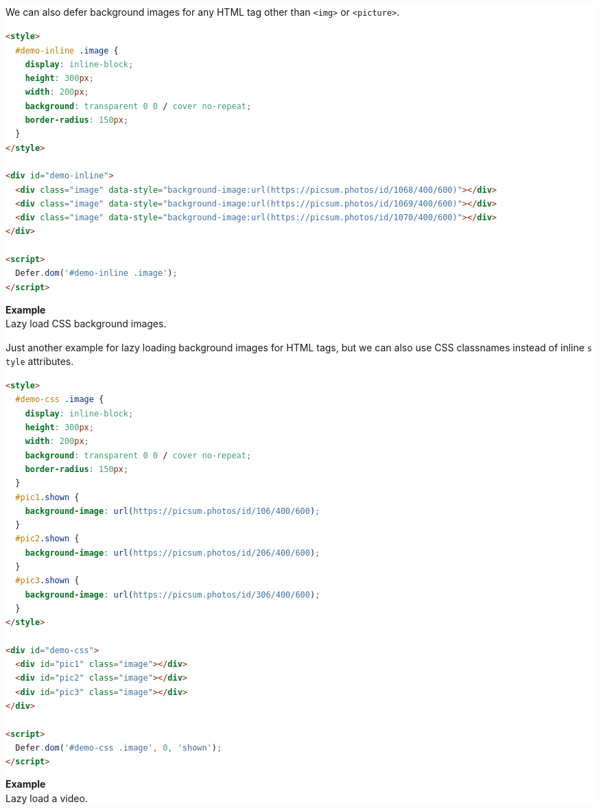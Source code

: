 We can also defer background images for any HTML tag other than `<img>` or `<picture>`.

```html
<style>
  #demo-inline .image {
    display: inline-block;
    height: 300px;
    width: 200px;
    background: transparent 0 0 / cover no-repeat;
    border-radius: 150px;
  }
</style>

<div id="demo-inline">
  <div class="image" data-style="background-image:url(https://picsum.photos/id/1068/400/600)"></div>
  <div class="image" data-style="background-image:url(https://picsum.photos/id/1069/400/600)"></div>
  <div class="image" data-style="background-image:url(https://picsum.photos/id/1070/400/600)"></div>
</div>

<script>
  Defer.dom('#demo-inline .image');
</script>
```
**Example**  
Lazy load CSS background images.

Just another example for lazy loading background images for HTML tags,
but we can also use CSS classnames instead of inline `style` attributes.

```html
<style>
  #demo-css .image {
    display: inline-block;
    height: 300px;
    width: 200px;
    background: transparent 0 0 / cover no-repeat;
    border-radius: 150px;
  }
  #pic1.shown {
    background-image: url(https://picsum.photos/id/106/400/600);
  }
  #pic2.shown {
    background-image: url(https://picsum.photos/id/206/400/600);
  }
  #pic3.shown {
    background-image: url(https://picsum.photos/id/306/400/600);
  }
</style>

<div id="demo-css">
  <div id="pic1" class="image"></div>
  <div id="pic2" class="image"></div>
  <div id="pic3" class="image"></div>
</div>

<script>
  Defer.dom('#demo-css .image', 0, 'shown');
</script>
```
**Example**  
Lazy load a video.
